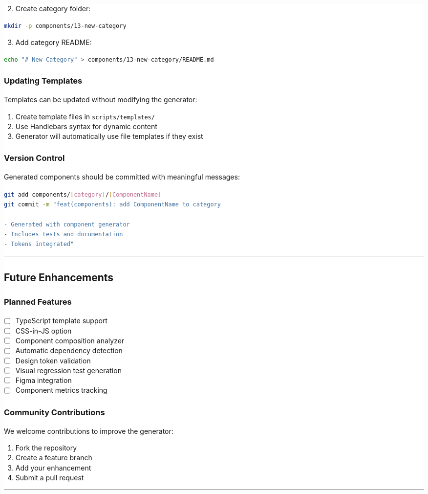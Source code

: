 2. Create category folder:
```bash
mkdir -p components/13-new-category
```

3. Add category README:
```bash
echo "# New Category" > components/13-new-category/README.md
```

### Updating Templates

Templates can be updated without modifying the generator:

1. Create template files in `scripts/templates/`
2. Use Handlebars syntax for dynamic content
3. Generator will automatically use file templates if they exist

### Version Control

Generated components should be committed with meaningful messages:

```bash
git add components/[category]/[ComponentName]
git commit -m "feat(components): add ComponentName to category

- Generated with component generator
- Includes tests and documentation
- Tokens integrated"
```

---

## Future Enhancements

### Planned Features
- [ ] TypeScript template support
- [ ] CSS-in-JS option
- [ ] Component composition analyzer
- [ ] Automatic dependency detection
- [ ] Design token validation
- [ ] Visual regression test generation
- [ ] Figma integration
- [ ] Component metrics tracking

### Community Contributions
We welcome contributions to improve the generator:

1. Fork the repository
2. Create a feature branch
3. Add your enhancement
4. Submit a pull request

---
